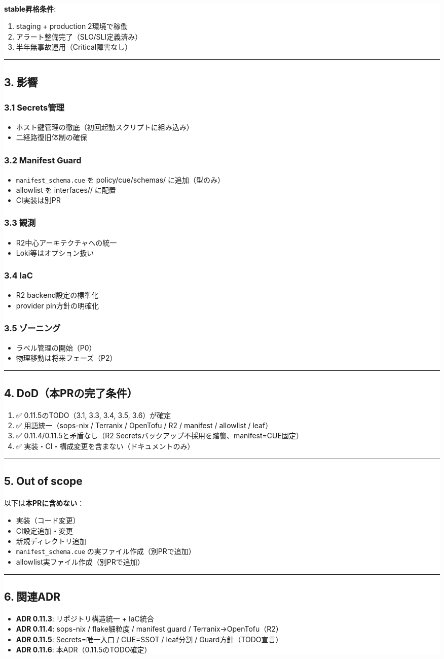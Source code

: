 **stable昇格条件**:
1. staging + production 2環境で稼働
2. アラート整備完了（SLO/SLI定義済み）
3. 半年無事故運用（Critical障害なし）

---

## 3. 影響

### 3.1 Secrets管理
- ホスト鍵管理の徹底（初回起動スクリプトに組み込み）
- 二経路復旧体制の確保

### 3.2 Manifest Guard
- `manifest_schema.cue` を policy/cue/schemas/ に追加（型のみ）
- allowlist を interfaces/<svc>/ に配置
- CI実装は別PR

### 3.3 観測
- R2中心アーキテクチャへの統一
- Loki等はオプション扱い

### 3.4 IaC
- R2 backend設定の標準化
- provider pin方針の明確化

### 3.5 ゾーニング
- ラベル管理の開始（P0）
- 物理移動は将来フェーズ（P2）

---

## 4. DoD（本PRの完了条件）

1. ✅ 0.11.5のTODO（3.1, 3.3, 3.4, 3.5, 3.6）が確定
2. ✅ 用語統一（sops-nix / Terranix / OpenTofu / R2 / manifest / allowlist / leaf）
3. ✅ 0.11.4/0.11.5と矛盾なし（R2 Secretsバックアップ不採用を踏襲、manifest=CUE固定）
4. ✅ 実装・CI・構成変更を含まない（ドキュメントのみ）

---

## 5. Out of scope

以下は**本PRに含めない**：
- 実装（コード変更）
- CI設定追加・変更
- 新規ディレクトリ追加
- `manifest_schema.cue` の実ファイル作成（別PRで追加）
- allowlist実ファイル作成（別PRで追加）

---

## 6. 関連ADR

- **ADR 0.11.3**: リポジトリ構造統一 + IaC統合
- **ADR 0.11.4**: sops-nix / flake細粒度 / manifest guard / Terranix→OpenTofu（R2）
- **ADR 0.11.5**: Secrets=唯一入口 / CUE=SSOT / leaf分割 / Guard方針（TODO宣言）
- **ADR 0.11.6**: 本ADR（0.11.5のTODO確定）
